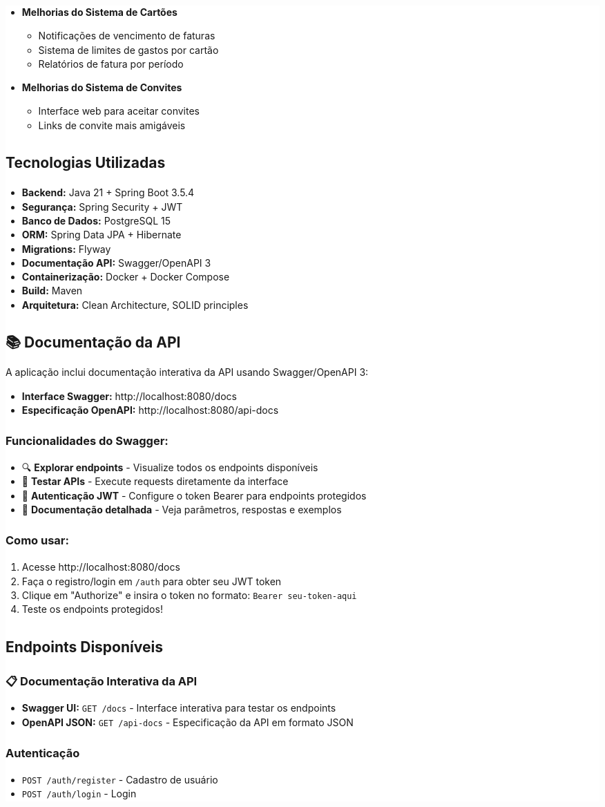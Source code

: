 - **Melhorias do Sistema de Cartões**
  - Notificações de vencimento de faturas
  - Sistema de limites de gastos por cartão
  - Relatórios de fatura por período

- **Melhorias do Sistema de Convites**
  - Interface web para aceitar convites
  - Links de convite mais amigáveis

## Tecnologias Utilizadas

- **Backend:** Java 21 + Spring Boot 3.5.4
- **Segurança:** Spring Security + JWT
- **Banco de Dados:** PostgreSQL 15
- **ORM:** Spring Data JPA + Hibernate
- **Migrations:** Flyway
- **Documentação API:** Swagger/OpenAPI 3
- **Containerização:** Docker + Docker Compose
- **Build:** Maven
- **Arquitetura:** Clean Architecture, SOLID principles

## 📚 Documentação da API

A aplicação inclui documentação interativa da API usando Swagger/OpenAPI 3:

- **Interface Swagger:** http://localhost:8080/docs
- **Especificação OpenAPI:** http://localhost:8080/api-docs

### Funcionalidades do Swagger:
- 🔍 **Explorar endpoints** - Visualize todos os endpoints disponíveis
- 🧪 **Testar APIs** - Execute requests diretamente da interface
- 🔐 **Autenticação JWT** - Configure o token Bearer para endpoints protegidos
- 📖 **Documentação detalhada** - Veja parâmetros, respostas e exemplos

### Como usar:
1. Acesse http://localhost:8080/docs
2. Faça o registro/login em `/auth` para obter seu JWT token
3. Clique em "Authorize" e insira o token no formato: `Bearer seu-token-aqui`
4. Teste os endpoints protegidos!

## Endpoints Disponíveis

### 📋 Documentação Interativa da API
- **Swagger UI:** `GET /docs` - Interface interativa para testar os endpoints
- **OpenAPI JSON:** `GET /api-docs` - Especificação da API em formato JSON

### Autenticação
- `POST /auth/register` - Cadastro de usuário
- `POST /auth/login` - Login
